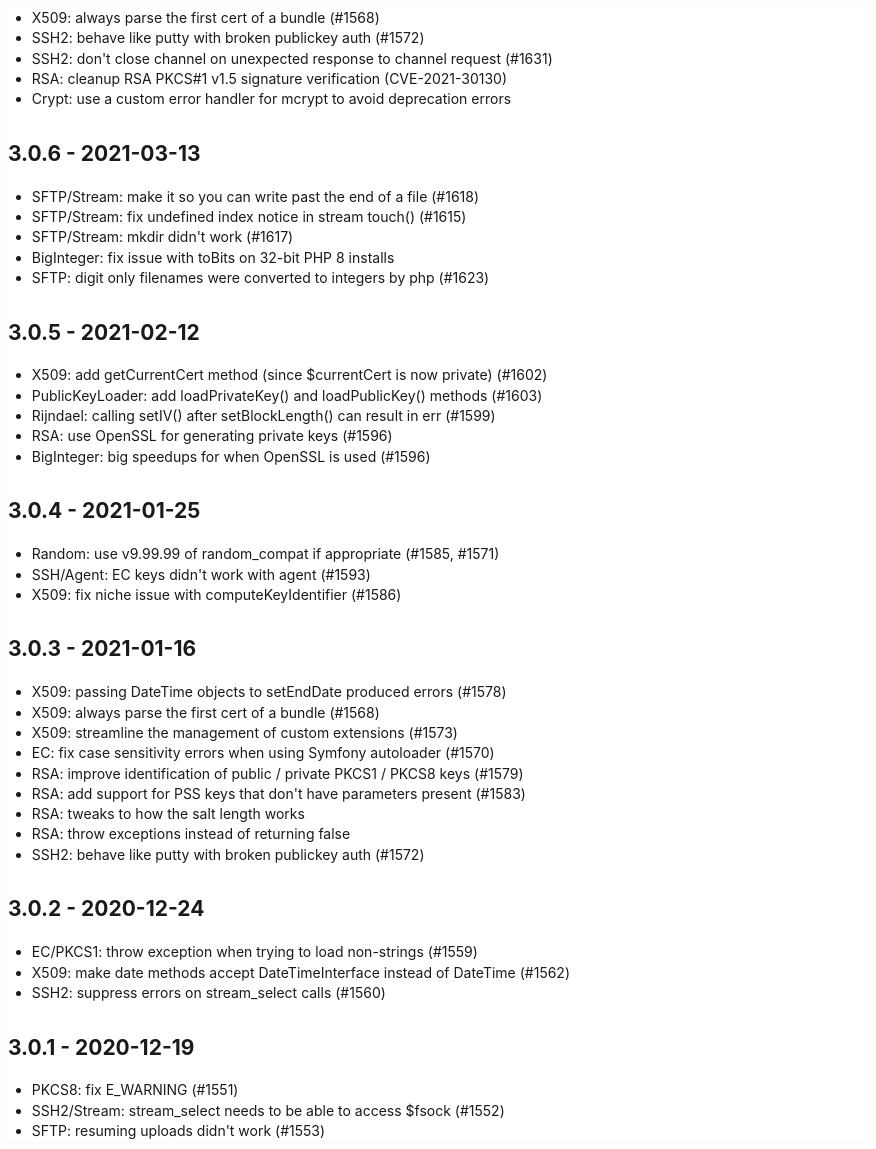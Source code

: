 - X509: always parse the first cert of a bundle (#1568)
- SSH2: behave like putty with broken publickey auth (#1572)
- SSH2: don't close channel on unexpected response to channel request (#1631)
- RSA: cleanup RSA PKCS#1 v1.5 signature verification (CVE-2021-30130)
- Crypt: use a custom error handler for mcrypt to avoid deprecation errors

## 3.0.6 - 2021-03-13

- SFTP/Stream: make it so you can write past the end of a file (#1618)
- SFTP/Stream: fix undefined index notice in stream touch() (#1615)
- SFTP/Stream: mkdir didn't work (#1617)
- BigInteger: fix issue with toBits on 32-bit PHP 8 installs
- SFTP: digit only filenames were converted to integers by php (#1623)

## 3.0.5 - 2021-02-12

- X509: add getCurrentCert method (since $currentCert is now private) (#1602)
- PublicKeyLoader: add loadPrivateKey() and loadPublicKey() methods (#1603)
- Rijndael: calling setIV() after setBlockLength() can result in err (#1599)
- RSA: use OpenSSL for generating private keys (#1596)
- BigInteger: big speedups for when OpenSSL is used (#1596)

## 3.0.4 - 2021-01-25

- Random: use v9.99.99 of random_compat if appropriate (#1585, #1571)
- SSH/Agent: EC keys didn't work with agent (#1593)
- X509: fix niche issue with computeKeyIdentifier (#1586)

## 3.0.3 - 2021-01-16

- X509: passing DateTime objects to setEndDate produced errors (#1578)
- X509: always parse the first cert of a bundle (#1568)
- X509: streamline the management of custom extensions (#1573)
- EC: fix case sensitivity errors when using Symfony autoloader (#1570)
- RSA: improve identification of public / private PKCS1 / PKCS8 keys (#1579)
- RSA: add support for PSS keys that don't have parameters present (#1583)
- RSA: tweaks to how the salt length works
- RSA: throw exceptions instead of returning false
- SSH2: behave like putty with broken publickey auth (#1572)

## 3.0.2 - 2020-12-24

- EC/PKCS1: throw exception when trying to load non-strings (#1559)
- X509: make date methods accept DateTimeInterface instead of DateTime (#1562)
- SSH2: suppress errors on stream_select calls (#1560)

## 3.0.1 - 2020-12-19

- PKCS8: fix E_WARNING (#1551)
- SSH2/Stream: stream_select needs to be able to access $fsock (#1552)
- SFTP: resuming uploads didn't work (#1553)
